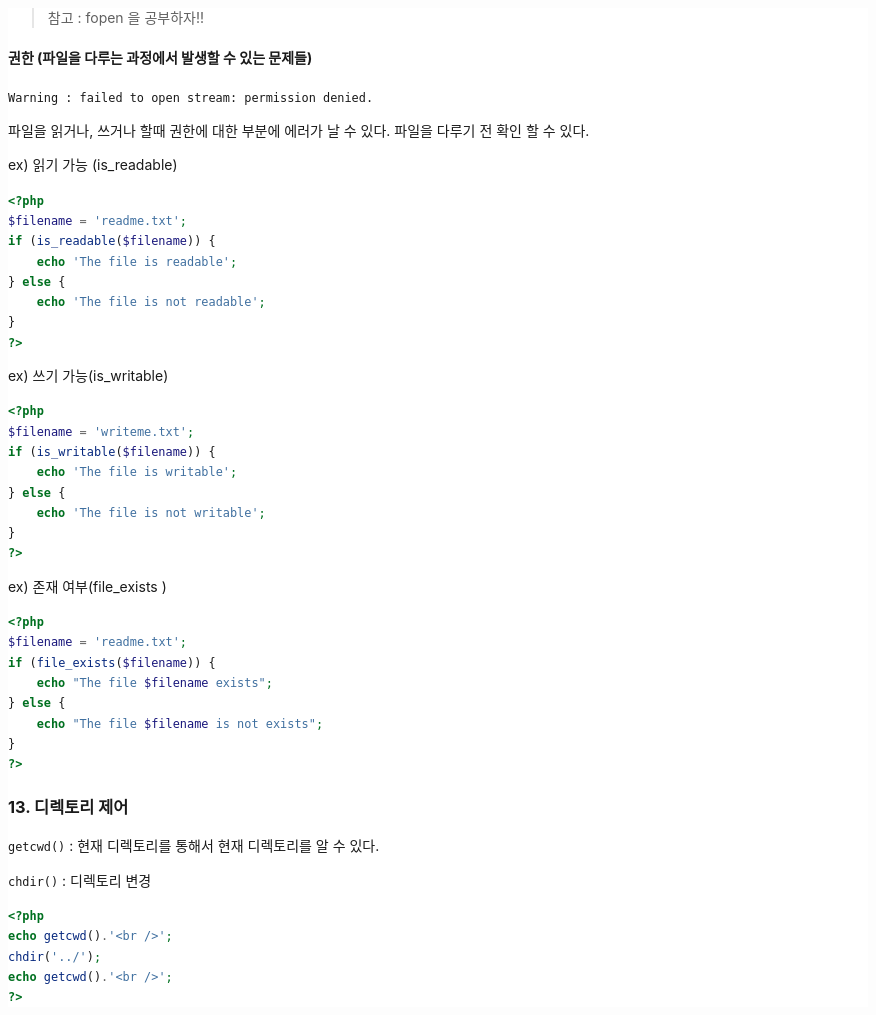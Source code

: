 > 참고 : fopen 을 공부하자!!

#### 권한 (파일을 다루는 과정에서 발생할 수 있는 문제들)

`Warning : failed to open stream: permission denied.`

파일을 읽거나, 쓰거나 할때 권한에 대한 부분에 에러가 날 수 있다. 파일을 다루기 전 확인 할 수 있다.

ex) 읽기 가능 (is_readable)

~~~php
<?php
$filename = 'readme.txt';
if (is_readable($filename)) {
    echo 'The file is readable';
} else {
    echo 'The file is not readable';
}
?>
~~~

ex) 쓰기 가능(is_writable)

~~~php
<?php
$filename = 'writeme.txt';
if (is_writable($filename)) {
    echo 'The file is writable';
} else {
    echo 'The file is not writable';
}
?>
~~~

ex) 존재 여부(file_exists )

~~~php
<?php
$filename = 'readme.txt';
if (file_exists($filename)) {
    echo "The file $filename exists";
} else {
    echo "The file $filename is not exists";
}
?>
~~~

### 13. 디렉토리 제어

`getcwd()` : 현재 디렉토리를 통해서 현재 디렉토리를 알 수 있다. 

`chdir()` : 디렉토리 변경

~~~php
<?php
echo getcwd().'<br />';
chdir('../');
echo getcwd().'<br />';
?>
~~~
